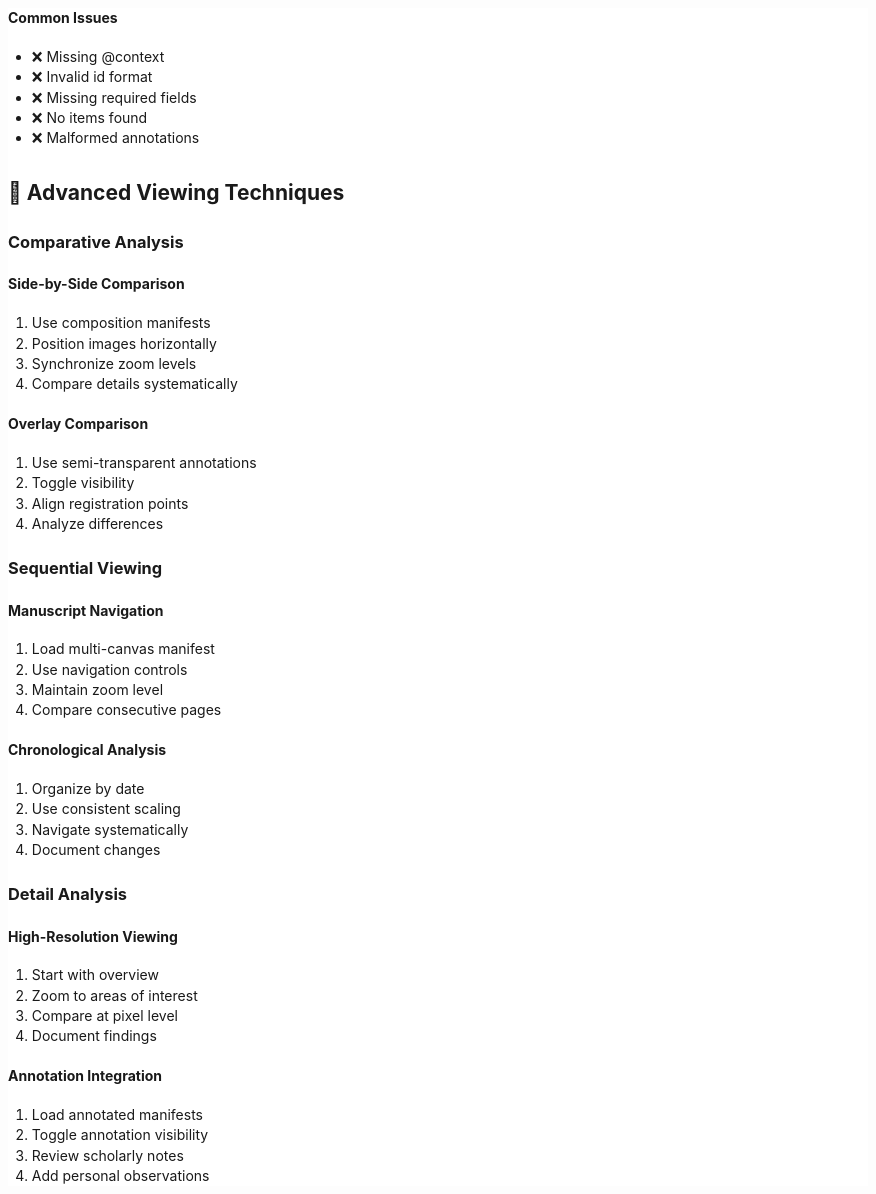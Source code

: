 #### Common Issues
- ❌ Missing @context
- ❌ Invalid id format
- ❌ Missing required fields
- ❌ No items found
- ❌ Malformed annotations

## 🎨 Advanced Viewing Techniques

### Comparative Analysis

#### Side-by-Side Comparison
1. Use composition manifests
2. Position images horizontally
3. Synchronize zoom levels
4. Compare details systematically

#### Overlay Comparison
1. Use semi-transparent annotations
2. Toggle visibility
3. Align registration points
4. Analyze differences

### Sequential Viewing

#### Manuscript Navigation
1. Load multi-canvas manifest
2. Use navigation controls
3. Maintain zoom level
4. Compare consecutive pages

#### Chronological Analysis
1. Organize by date
2. Use consistent scaling
3. Navigate systematically
4. Document changes

### Detail Analysis

#### High-Resolution Viewing
1. Start with overview
2. Zoom to areas of interest
3. Compare at pixel level
4. Document findings

#### Annotation Integration
1. Load annotated manifests
2. Toggle annotation visibility
3. Review scholarly notes
4. Add personal observations
